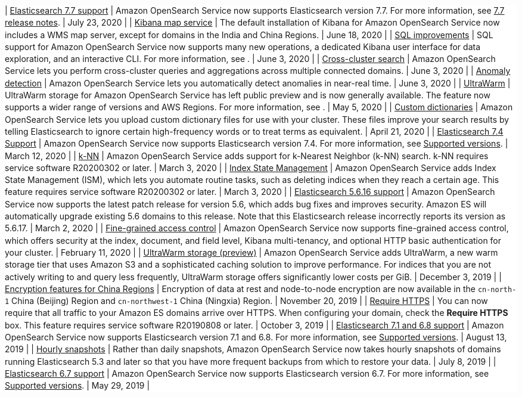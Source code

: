 | [Elasticsearch 7\.7 support](https://docs.aws.amazon.com/opensearch-service/latest/developerguide/version-migration.html) | Amazon OpenSearch Service now supports Elasticsearch version 7\.7\. For more information, see [7\.7 release notes](https://www.elastic.co/guide/en/elasticsearch/reference/current/release-notes-7.7.0.html)\. | July 23, 2020 | 
| [Kibana map service](https://docs.aws.amazon.com/opensearch-service/latest/developerguide/dashboards.html#dashboards-map-server) | The default installation of Kibana for Amazon OpenSearch Service now includes a WMS map server, except for domains in the India and China Regions\. | June 18, 2020 | 
| [SQL improvements](https://docs.aws.amazon.com/opensearch-service/latest/developerguide/sql-support.html) | SQL support for Amazon OpenSearch Service now supports many new operations, a dedicated Kibana user interface for data exploration, and an interactive CLI\. For more information, see \. | June 3, 2020 | 
| [Cross\-cluster search](https://docs.aws.amazon.com/opensearch-service/latest/developerguide/cross-cluster-search.html) | Amazon OpenSearch Service lets you perform cross\-cluster queries and aggregations across multiple connected domains\. | June 3, 2020 | 
| [Anomaly detection](https://docs.aws.amazon.com/opensearch-service/latest/developerguide/ad.html) | Amazon OpenSearch Service lets you automatically detect anomalies in near\-real time\. | June 3, 2020 | 
| [UltraWarm](https://docs.aws.amazon.com/opensearch-service/latest/developerguide/ultrawarm.html) | UltraWarm storage for Amazon OpenSearch Service has left public preview and is now generally available\. The feature now supports a wider range of versions and AWS Regions\. For more information, see \. | May 5, 2020 | 
| [Custom dictionaries](https://docs.aws.amazon.com/opensearch-service/latest/developerguide/custom-packages.html) | Amazon OpenSearch Service lets you upload custom dictionary files for use with your cluster\. These files improve your search results by telling Elasticsearch to ignore certain high\-frequency words or to treat terms as equivalent\.  | April 21, 2020 | 
| [Elasticsearch 7\.4 Support](https://docs.aws.amazon.com/opensearch-service/latest/developerguide/version-migration.html) | Amazon OpenSearch Service now supports Elasticsearch version 7\.4\. For more information, see [Supported versions](https://docs.aws.amazon.com/opensearch-service/latest/developerguide/what-is.html#choosing-version)\. | March 12, 2020 | 
| [k\-NN](https://docs.aws.amazon.com/opensearch-service/latest/developerguide/knn.html) | Amazon OpenSearch Service adds support for k\-Nearest Neighbor \(k\-NN\) search\. k\-NN requires service software R20200302 or later\. | March 3, 2020 | 
| [Index State Management](https://docs.aws.amazon.com/opensearch-service/latest/developerguide/ism.html) | Amazon OpenSearch Service adds Index State Management \(ISM\), which lets you automate routine tasks, such as deleting indices when they reach a certain age\. This feature requires service software R20200302 or later\. | March 3, 2020 | 
| [Elasticsearch 5\.6\.16 support](#release-notes) | Amazon OpenSearch Service now supports the latest patch release for version 5\.6, which adds bug fixes and improves security\. Amazon ES will automatically upgrade existing 5\.6 domains to this release\. Note that this Elasticsearch release incorrectly reports its version as 5\.6\.17\. | March 2, 2020 | 
| [Fine\-grained access control](https://docs.aws.amazon.com/opensearch-service/latest/developerguide/fgac.html) | Amazon OpenSearch Service now supports fine\-grained access control, which offers security at the index, document, and field level, Kibana multi\-tenancy, and optional HTTP basic authentication for your cluster\. | February 11, 2020 | 
| [UltraWarm storage \(preview\)](https://docs.aws.amazon.com/opensearch-service/latest/developerguide/ultrawarm.html) | Amazon OpenSearch Service adds UltraWarm, a new warm storage tier that uses Amazon S3 and a sophisticated caching solution to improve performance\. For indices that you are not actively writing to and query less frequently, UltraWarm storage offers significantly lower costs per GiB\. | December 3, 2019 | 
| [Encryption features for China Regions](#release-notes) | Encryption of data at rest and node\-to\-node encryption are now available in the `cn-north-1` China \(Beijing\) Region and `cn-northwest-1` China \(Ningxia\) Region\. | November 20, 2019 | 
| [Require HTTPS](#release-notes) | You can now require that all traffic to your Amazon ES domains arrive over HTTPS\. When configuring your domain, check the **Require HTTPS** box\. This feature requires service software R20190808 or later\. | October 3, 2019 | 
| [Elasticsearch 7\.1 and 6\.8 support](https://docs.aws.amazon.com/opensearch-service/latest/developerguide/version-migration.html) | Amazon OpenSearch Service now supports Elasticsearch version 7\.1 and 6\.8\. For more information, see [Supported versions](https://docs.aws.amazon.com/opensearch-service/latest/developerguide/what-is.html#choosing-version)\. | August 13, 2019 | 
| [Hourly snapshots](https://docs.aws.amazon.com/opensearch-service/latest/developerguide/managedomains-snapshots.html) | Rather than daily snapshots, Amazon OpenSearch Service now takes hourly snapshots of domains running Elasticsearch 5\.3 and later so that you have more frequent backups from which to restore your data\. | July 8, 2019 | 
| [Elasticsearch 6\.7 support](https://docs.aws.amazon.com/opensearch-service/latest/developerguide/version-migration.html) | Amazon OpenSearch Service now supports Elasticsearch version 6\.7\. For more information, see [Supported versions](https://docs.aws.amazon.com/opensearch-service/latest/developerguide/what-is.html#choosing-version)\. | May 29, 2019 | 